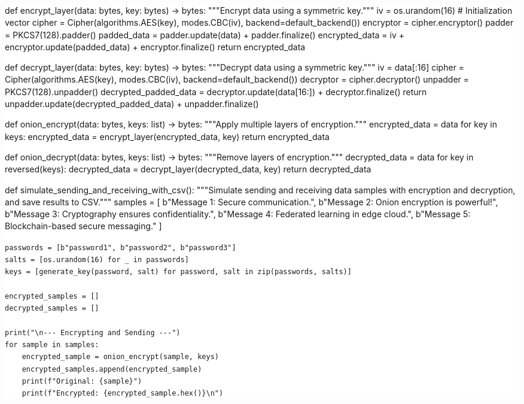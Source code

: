 def encrypt_layer(data: bytes, key: bytes) -> bytes:
    """Encrypt data using a symmetric key."""
    iv = os.urandom(16)  # Initialization vector
    cipher = Cipher(algorithms.AES(key), modes.CBC(iv), backend=default_backend())
    encryptor = cipher.encryptor()
    padder = PKCS7(128).padder()
    padded_data = padder.update(data) + padder.finalize()
    encrypted_data = iv + encryptor.update(padded_data) + encryptor.finalize()
    return encrypted_data

def decrypt_layer(data: bytes, key: bytes) -> bytes:
    """Decrypt data using a symmetric key."""
    iv = data[:16]
    cipher = Cipher(algorithms.AES(key), modes.CBC(iv), backend=default_backend())
    decryptor = cipher.decryptor()
    unpadder = PKCS7(128).unpadder()
    decrypted_padded_data = decryptor.update(data[16:]) + decryptor.finalize()
    return unpadder.update(decrypted_padded_data) + unpadder.finalize()

def onion_encrypt(data: bytes, keys: list) -> bytes:
    """Apply multiple layers of encryption."""
    encrypted_data = data
    for key in keys:
        encrypted_data = encrypt_layer(encrypted_data, key)
    return encrypted_data

def onion_decrypt(data: bytes, keys: list) -> bytes:
    """Remove layers of encryption."""
    decrypted_data = data
    for key in reversed(keys):
        decrypted_data = decrypt_layer(decrypted_data, key)
    return decrypted_data

def simulate_sending_and_receiving_with_csv():
    """Simulate sending and receiving data samples with encryption and decryption, and save results to CSV."""
    samples = [
        b"Message 1: Secure communication.",
        b"Message 2: Onion encryption is powerful!",
        b"Message 3: Cryptography ensures confidentiality.",
        b"Message 4: Federated learning in edge cloud.",
        b"Message 5: Blockchain-based secure messaging."
    ]

    passwords = [b"password1", b"password2", b"password3"]
    salts = [os.urandom(16) for _ in passwords]
    keys = [generate_key(password, salt) for password, salt in zip(passwords, salts)]

    encrypted_samples = []
    decrypted_samples = []

    print("\n--- Encrypting and Sending ---")
    for sample in samples:
        encrypted_sample = onion_encrypt(sample, keys)
        encrypted_samples.append(encrypted_sample)
        print(f"Original: {sample}")
        print(f"Encrypted: {encrypted_sample.hex()}\n")
